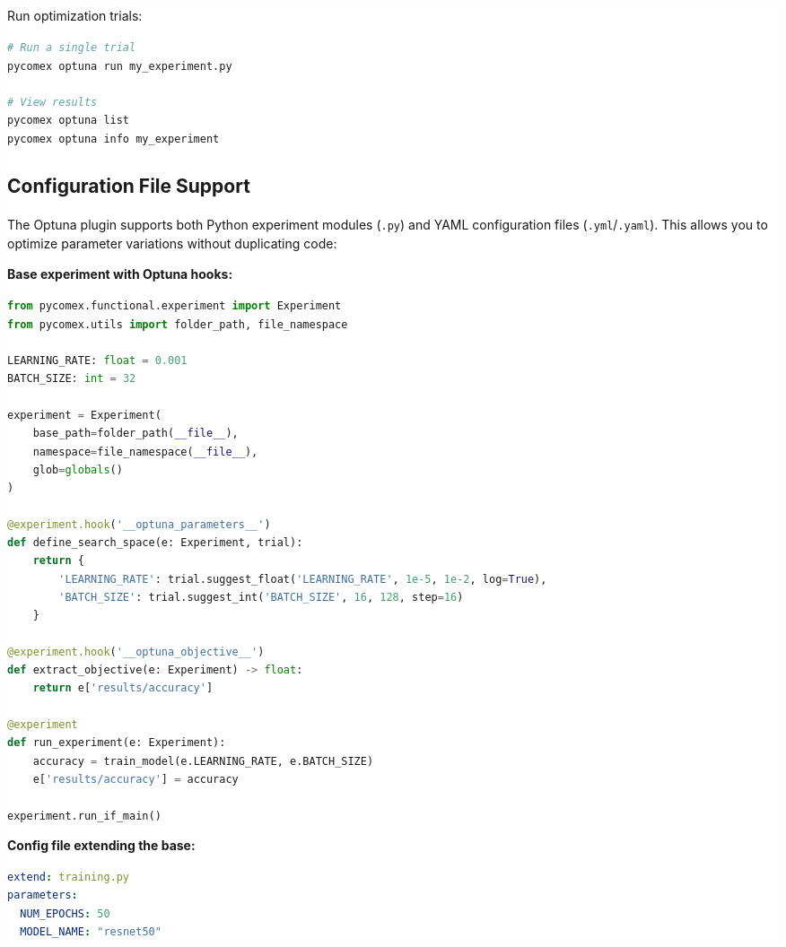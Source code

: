 Run optimization trials:

```bash
# Run a single trial
pycomex optuna run my_experiment.py

# View results
pycomex optuna list
pycomex optuna info my_experiment
```

## Configuration File Support

The Optuna plugin supports both Python experiment modules (`.py`) and YAML configuration files (`.yml`/`.yaml`). This allows you to optimize parameter variations without duplicating code:

**Base experiment with Optuna hooks:**

```python title="training.py"
from pycomex.functional.experiment import Experiment
from pycomex.utils import folder_path, file_namespace

LEARNING_RATE: float = 0.001
BATCH_SIZE: int = 32

experiment = Experiment(
    base_path=folder_path(__file__),
    namespace=file_namespace(__file__),
    glob=globals()
)

@experiment.hook('__optuna_parameters__')
def define_search_space(e: Experiment, trial):
    return {
        'LEARNING_RATE': trial.suggest_float('LEARNING_RATE', 1e-5, 1e-2, log=True),
        'BATCH_SIZE': trial.suggest_int('BATCH_SIZE', 16, 128, step=16)
    }

@experiment.hook('__optuna_objective__')
def extract_objective(e: Experiment) -> float:
    return e['results/accuracy']

@experiment
def run_experiment(e: Experiment):
    accuracy = train_model(e.LEARNING_RATE, e.BATCH_SIZE)
    e['results/accuracy'] = accuracy

experiment.run_if_main()
```

**Config file extending the base:**

```yaml title="training_config.yml"
extend: training.py
parameters:
  NUM_EPOCHS: 50
  MODEL_NAME: "resnet50"
```
